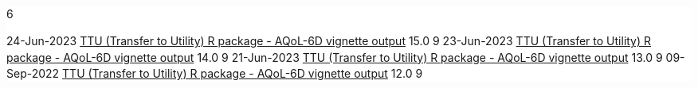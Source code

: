 6
</td>
</tr>
<tr>
<td style="text-align:left;">
24-Jun-2023
</td>
<td style="text-align:left;">
<a href="https://doi.org/https://doi.org/10.7910/DVN/D74QMP" style="     ">TTU
(Transfer to Utility) R package - AQoL-6D vignette output</a>
</td>
<td style="text-align:left;">
15.0
</td>
<td style="text-align:right;">
9
</td>
</tr>
<tr>
<td style="text-align:left;">
23-Jun-2023
</td>
<td style="text-align:left;">
<a href="https://doi.org/https://doi.org/10.7910/DVN/D74QMP" style="     ">TTU
(Transfer to Utility) R package - AQoL-6D vignette output</a>
</td>
<td style="text-align:left;">
14.0
</td>
<td style="text-align:right;">
9
</td>
</tr>
<tr>
<td style="text-align:left;">
21-Jun-2023
</td>
<td style="text-align:left;">
<a href="https://doi.org/https://doi.org/10.7910/DVN/D74QMP" style="     ">TTU
(Transfer to Utility) R package - AQoL-6D vignette output</a>
</td>
<td style="text-align:left;">
13.0
</td>
<td style="text-align:right;">
9
</td>
</tr>
<tr>
<td style="text-align:left;">
09-Sep-2022
</td>
<td style="text-align:left;">
<a href="https://doi.org/https://doi.org/10.7910/DVN/D74QMP" style="     ">TTU
(Transfer to Utility) R package - AQoL-6D vignette output</a>
</td>
<td style="text-align:left;">
12.0
</td>
<td style="text-align:right;">
9
</td>
</tr>
<tr>